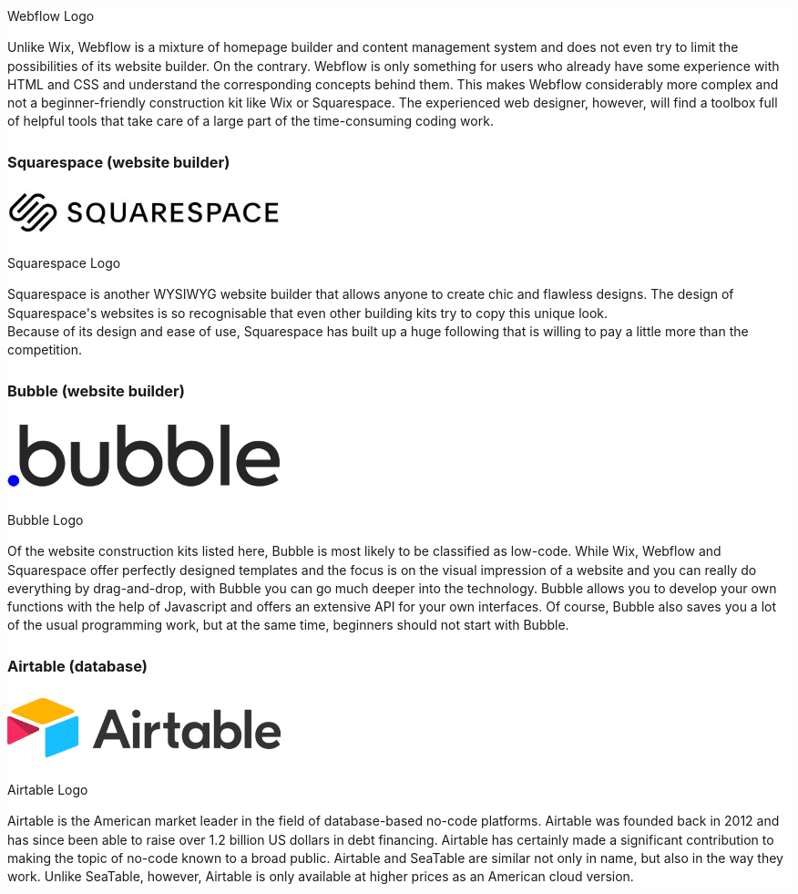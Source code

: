 Webflow Logo

Unlike Wix, Webflow is a mixture of homepage builder and content management system and does not even try to limit the possibilities of its website builder. On the contrary. Webflow is only something for users who already have some experience with HTML and CSS and understand the corresponding concepts behind them. This makes Webflow considerably more complex and not a beginner-friendly construction kit like Wix or Squarespace. The experienced web designer, however, will find a toolbox full of helpful tools that take care of a large part of the time-consuming coding work.

### Squarespace (website builder)

![Squarespace Logo](images/squarespace-logo.jpg)

Squarespace Logo

Squarespace is another WYSIWYG website builder that allows anyone to create chic and flawless designs. The design of Squarespace's websites is so recognisable that even other building kits try to copy this unique look.  
Because of its design and ease of use, Squarespace has built up a huge following that is willing to pay a little more than the competition.

### Bubble (website builder)

![Bubble Logo](images/bubble-logo.png)

Bubble Logo

Of the website construction kits listed here, Bubble is most likely to be classified as low-code. While Wix, Webflow and Squarespace offer perfectly designed templates and the focus is on the visual impression of a website and you can really do everything by drag-and-drop, with Bubble you can go much deeper into the technology. Bubble allows you to develop your own functions with the help of Javascript and offers an extensive API for your own interfaces. Of course, Bubble also saves you a lot of the usual programming work, but at the same time, beginners should not start with Bubble.

### Airtable (database)

![Airtable Logo](images/airtable-logo.png)

Airtable Logo

Airtable is the American market leader in the field of database-based no-code platforms. Airtable was founded back in 2012 and has since been able to raise over 1.2 billion US dollars in debt financing. Airtable has certainly made a significant contribution to making the topic of no-code known to a broad public. Airtable and SeaTable are similar not only in name, but also in the way they work. Unlike SeaTable, however, Airtable is only available at higher prices as an American cloud version.
